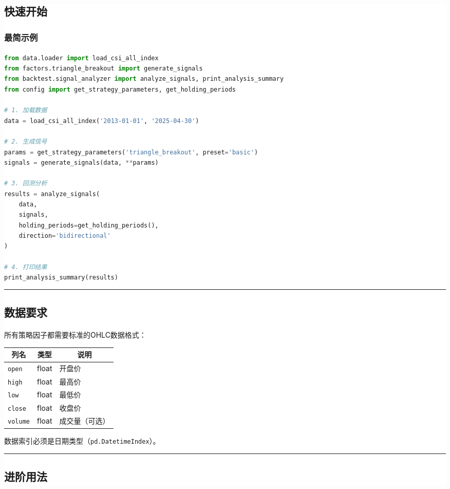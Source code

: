
## 快速开始

### 最简示例

```python
from data.loader import load_csi_all_index
from factors.triangle_breakout import generate_signals
from backtest.signal_analyzer import analyze_signals, print_analysis_summary
from config import get_strategy_parameters, get_holding_periods

# 1. 加载数据
data = load_csi_all_index('2013-01-01', '2025-04-30')

# 2. 生成信号
params = get_strategy_parameters('triangle_breakout', preset='basic')
signals = generate_signals(data, **params)

# 3. 回测分析
results = analyze_signals(
    data,
    signals,
    holding_periods=get_holding_periods(),
    direction='bidirectional'
)

# 4. 打印结果
print_analysis_summary(results)
```

---

## 数据要求

所有策略因子都需要标准的OHLC数据格式：

| 列名 | 类型 | 说明 |
|------|------|------|
| `open` | float | 开盘价 |
| `high` | float | 最高价 |
| `low` | float | 最低价 |
| `close` | float | 收盘价 |
| `volume` | float | 成交量（可选） |

数据索引必须是日期类型（`pd.DatetimeIndex`）。

---

## 进阶用法
